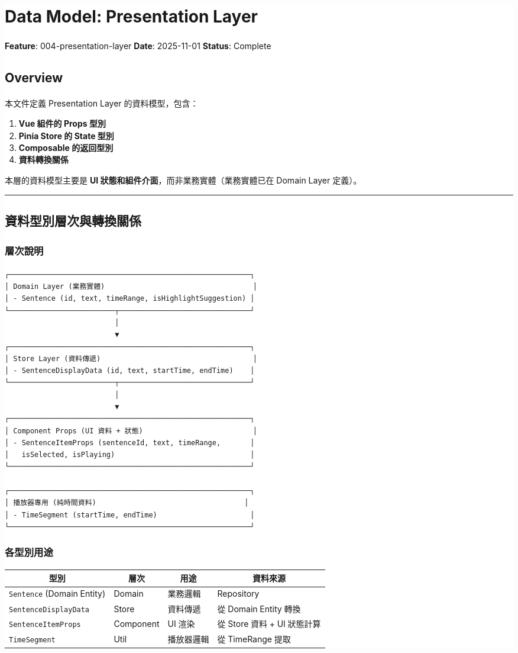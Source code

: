 # Data Model: Presentation Layer

**Feature**: 004-presentation-layer
**Date**: 2025-11-01
**Status**: Complete

## Overview

本文件定義 Presentation Layer 的資料模型，包含：
1. **Vue 組件的 Props 型別**
2. **Pinia Store 的 State 型別**
3. **Composable 的返回型別**
4. **資料轉換關係**

本層的資料模型主要是 **UI 狀態和組件介面**，而非業務實體（業務實體已在 Domain Layer 定義）。

---

## 資料型別層次與轉換關係

### 層次說明

```
┌─────────────────────────────────────────────────────────┐
│ Domain Layer (業務實體)                                   │
│ - Sentence (id, text, timeRange, isHighlightSuggestion) │
└─────────────────────────┬───────────────────────────────┘
                          │
                          ▼
┌─────────────────────────────────────────────────────────┐
│ Store Layer (資料傳遞)                                    │
│ - SentenceDisplayData (id, text, startTime, endTime)    │
└─────────────────────────┬───────────────────────────────┘
                          │
                          ▼
┌─────────────────────────────────────────────────────────┐
│ Component Props (UI 資料 + 狀態)                          │
│ - SentenceItemProps (sentenceId, text, timeRange,       │
│   isSelected, isPlaying)                                │
└─────────────────────────────────────────────────────────┘

┌─────────────────────────────────────────────────────────┐
│ 播放器專用 (純時間資料)                                   │
│ - TimeSegment (startTime, endTime)                      │
└─────────────────────────────────────────────────────────┘
```

### 各型別用途

| 型別 | 層次 | 用途 | 資料來源 |
|------|------|------|---------|
| `Sentence` (Domain Entity) | Domain | 業務邏輯 | Repository |
| `SentenceDisplayData` | Store | 資料傳遞 | 從 Domain Entity 轉換 |
| `SentenceItemProps` | Component | UI 渲染 | 從 Store 資料 + UI 狀態計算 |
| `TimeSegment` | Util | 播放器邏輯 | 從 TimeRange 提取 |
